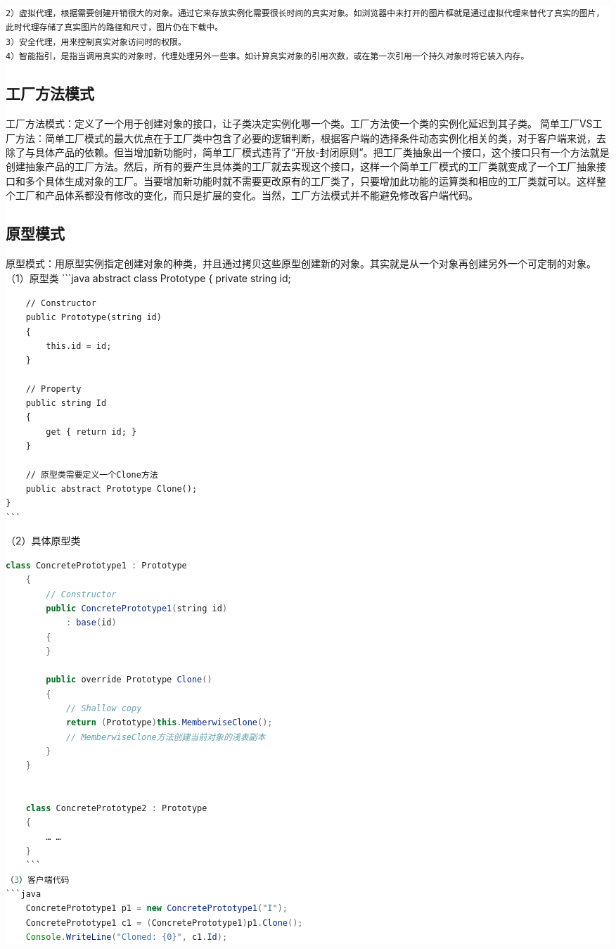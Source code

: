 	2）虚拟代理，根据需要创建开销很大的对象。通过它来存放实例化需要很长时间的真实对象。如浏览器中未打开的图片框就是通过虚拟代理来替代了真实的图片，此时代理存储了真实图片的路径和尺寸，图片仍在下载中。
	3）安全代理，用来控制真实对象访问时的权限。
	4）智能指引，是指当调用真实的对象时，代理处理另外一些事。如计算真实对象的引用次数，或在第一次引用一个持久对象时将它装入内存。

## 工厂方法模式
工厂方法模式：定义了一个用于创建对象的接口，让子类决定实例化哪一个类。工厂方法使一个类的实例化延迟到其子类。
简单工厂VS工厂方法：简单工厂模式的最大优点在于工厂类中包含了必要的逻辑判断，根据客户端的选择条件动态实例化相关的类，对于客户端来说，去除了与具体产品的依赖。但当增加新功能时，简单工厂模式违背了“开放-封闭原则”。把工厂类抽象出一个接口，这个接口只有一个方法就是创建抽象产品的工厂方法。然后，所有的要产生具体类的工厂就去实现这个接口，这样一个简单工厂模式的工厂类就变成了一个工厂抽象接口和多个具体生成对象的工厂。当要增加新功能时就不需要更改原有的工厂类了，只要增加此功能的运算类和相应的工厂类就可以。这样整个工厂和产品体系都没有修改的变化，而只是扩展的变化。当然，工厂方法模式并不能避免修改客户端代码。

## 原型模式
原型模式：用原型实例指定创建对象的种类，并且通过拷贝这些原型创建新的对象。其实就是从一个对象再创建另外一个可定制的对象。
（1）原型类
    ```java
	abstract class Prototype
    {
        private string id;

        // Constructor 
        public Prototype(string id)
        {
            this.id = id;
        }

        // Property 
        public string Id
        {
            get { return id; }
        }
		
		// 原型类需要定义一个Clone方法
        public abstract Prototype Clone();
    }
    ```
（2）具体原型类
```java
class ConcretePrototype1 : Prototype
    {
        // Constructor 
        public ConcretePrototype1(string id)
            : base(id)
        {
        }

        public override Prototype Clone()
        {
            // Shallow copy 
            return (Prototype)this.MemberwiseClone();
			// MemberwiseClone方法创建当前对象的浅表副本
        }
    }


    class ConcretePrototype2 : Prototype
    {
        … …
    }
    ```
（3）客户端代码
```java
	ConcretePrototype1 p1 = new ConcretePrototype1("I");
    ConcretePrototype1 c1 = (ConcretePrototype1)p1.Clone();
    Console.WriteLine("Cloned: {0}", c1.Id);
```